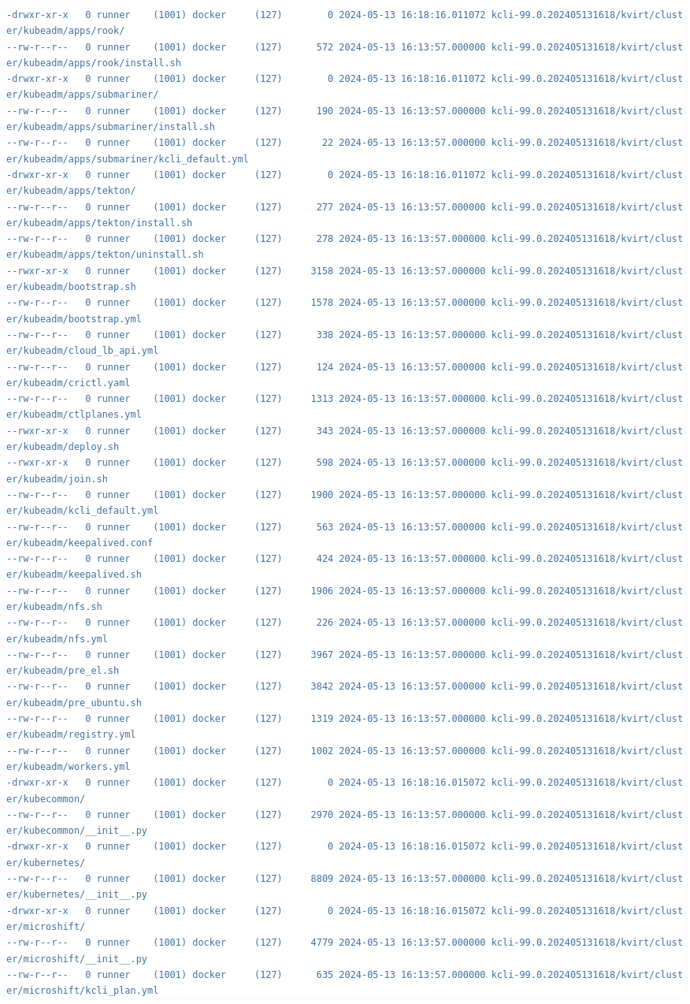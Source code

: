 ```diff
-drwxr-xr-x   0 runner    (1001) docker     (127)        0 2024-05-13 16:18:16.011072 kcli-99.0.202405131618/kvirt/cluster/kubeadm/apps/rook/
--rw-r--r--   0 runner    (1001) docker     (127)      572 2024-05-13 16:13:57.000000 kcli-99.0.202405131618/kvirt/cluster/kubeadm/apps/rook/install.sh
-drwxr-xr-x   0 runner    (1001) docker     (127)        0 2024-05-13 16:18:16.011072 kcli-99.0.202405131618/kvirt/cluster/kubeadm/apps/submariner/
--rw-r--r--   0 runner    (1001) docker     (127)      190 2024-05-13 16:13:57.000000 kcli-99.0.202405131618/kvirt/cluster/kubeadm/apps/submariner/install.sh
--rw-r--r--   0 runner    (1001) docker     (127)       22 2024-05-13 16:13:57.000000 kcli-99.0.202405131618/kvirt/cluster/kubeadm/apps/submariner/kcli_default.yml
-drwxr-xr-x   0 runner    (1001) docker     (127)        0 2024-05-13 16:18:16.011072 kcli-99.0.202405131618/kvirt/cluster/kubeadm/apps/tekton/
--rw-r--r--   0 runner    (1001) docker     (127)      277 2024-05-13 16:13:57.000000 kcli-99.0.202405131618/kvirt/cluster/kubeadm/apps/tekton/install.sh
--rw-r--r--   0 runner    (1001) docker     (127)      278 2024-05-13 16:13:57.000000 kcli-99.0.202405131618/kvirt/cluster/kubeadm/apps/tekton/uninstall.sh
--rwxr-xr-x   0 runner    (1001) docker     (127)     3158 2024-05-13 16:13:57.000000 kcli-99.0.202405131618/kvirt/cluster/kubeadm/bootstrap.sh
--rw-r--r--   0 runner    (1001) docker     (127)     1578 2024-05-13 16:13:57.000000 kcli-99.0.202405131618/kvirt/cluster/kubeadm/bootstrap.yml
--rw-r--r--   0 runner    (1001) docker     (127)      338 2024-05-13 16:13:57.000000 kcli-99.0.202405131618/kvirt/cluster/kubeadm/cloud_lb_api.yml
--rw-r--r--   0 runner    (1001) docker     (127)      124 2024-05-13 16:13:57.000000 kcli-99.0.202405131618/kvirt/cluster/kubeadm/crictl.yaml
--rw-r--r--   0 runner    (1001) docker     (127)     1313 2024-05-13 16:13:57.000000 kcli-99.0.202405131618/kvirt/cluster/kubeadm/ctlplanes.yml
--rwxr-xr-x   0 runner    (1001) docker     (127)      343 2024-05-13 16:13:57.000000 kcli-99.0.202405131618/kvirt/cluster/kubeadm/deploy.sh
--rwxr-xr-x   0 runner    (1001) docker     (127)      598 2024-05-13 16:13:57.000000 kcli-99.0.202405131618/kvirt/cluster/kubeadm/join.sh
--rw-r--r--   0 runner    (1001) docker     (127)     1900 2024-05-13 16:13:57.000000 kcli-99.0.202405131618/kvirt/cluster/kubeadm/kcli_default.yml
--rw-r--r--   0 runner    (1001) docker     (127)      563 2024-05-13 16:13:57.000000 kcli-99.0.202405131618/kvirt/cluster/kubeadm/keepalived.conf
--rw-r--r--   0 runner    (1001) docker     (127)      424 2024-05-13 16:13:57.000000 kcli-99.0.202405131618/kvirt/cluster/kubeadm/keepalived.sh
--rw-r--r--   0 runner    (1001) docker     (127)     1906 2024-05-13 16:13:57.000000 kcli-99.0.202405131618/kvirt/cluster/kubeadm/nfs.sh
--rw-r--r--   0 runner    (1001) docker     (127)      226 2024-05-13 16:13:57.000000 kcli-99.0.202405131618/kvirt/cluster/kubeadm/nfs.yml
--rw-r--r--   0 runner    (1001) docker     (127)     3967 2024-05-13 16:13:57.000000 kcli-99.0.202405131618/kvirt/cluster/kubeadm/pre_el.sh
--rw-r--r--   0 runner    (1001) docker     (127)     3842 2024-05-13 16:13:57.000000 kcli-99.0.202405131618/kvirt/cluster/kubeadm/pre_ubuntu.sh
--rw-r--r--   0 runner    (1001) docker     (127)     1319 2024-05-13 16:13:57.000000 kcli-99.0.202405131618/kvirt/cluster/kubeadm/registry.yml
--rw-r--r--   0 runner    (1001) docker     (127)     1002 2024-05-13 16:13:57.000000 kcli-99.0.202405131618/kvirt/cluster/kubeadm/workers.yml
-drwxr-xr-x   0 runner    (1001) docker     (127)        0 2024-05-13 16:18:16.015072 kcli-99.0.202405131618/kvirt/cluster/kubecommon/
--rw-r--r--   0 runner    (1001) docker     (127)     2970 2024-05-13 16:13:57.000000 kcli-99.0.202405131618/kvirt/cluster/kubecommon/__init__.py
-drwxr-xr-x   0 runner    (1001) docker     (127)        0 2024-05-13 16:18:16.015072 kcli-99.0.202405131618/kvirt/cluster/kubernetes/
--rw-r--r--   0 runner    (1001) docker     (127)     8809 2024-05-13 16:13:57.000000 kcli-99.0.202405131618/kvirt/cluster/kubernetes/__init__.py
-drwxr-xr-x   0 runner    (1001) docker     (127)        0 2024-05-13 16:18:16.015072 kcli-99.0.202405131618/kvirt/cluster/microshift/
--rw-r--r--   0 runner    (1001) docker     (127)     4779 2024-05-13 16:13:57.000000 kcli-99.0.202405131618/kvirt/cluster/microshift/__init__.py
--rw-r--r--   0 runner    (1001) docker     (127)      635 2024-05-13 16:13:57.000000 kcli-99.0.202405131618/kvirt/cluster/microshift/kcli_plan.yml
```